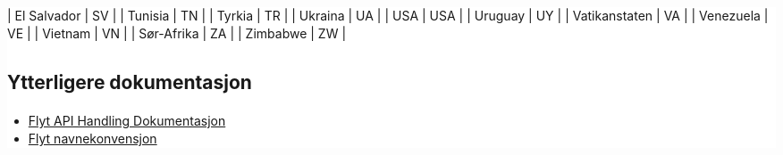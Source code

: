 | El Salvador                  | SV        |
| Tunisia                      | TN        |
| Tyrkia                       | TR        |
| Ukraina                      | UA        |
| USA                          | USA       |
| Uruguay                      | UY        |
| Vatikanstaten                | VA        |
| Venezuela                    | VE        |
| Vietnam                      | VN        |
| Sør-Afrika                   | ZA        |
| Zimbabwe                     | ZW        |

## Ytterligere dokumentasjon

- [Flyt API Handling Dokumentasjon](https://date.nager.at/swagger/index.html)
- [Flyt navnekonvensjon](https://wiki.sfxd.org/books/best-practices/page/flow-naming-conventions)

